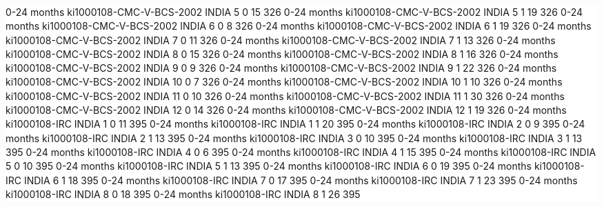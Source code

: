 0-24 months   ki1000108-CMC-V-BCS-2002   INDIA                          5                  0       15     326
0-24 months   ki1000108-CMC-V-BCS-2002   INDIA                          5                  1       19     326
0-24 months   ki1000108-CMC-V-BCS-2002   INDIA                          6                  0        8     326
0-24 months   ki1000108-CMC-V-BCS-2002   INDIA                          6                  1       19     326
0-24 months   ki1000108-CMC-V-BCS-2002   INDIA                          7                  0       11     326
0-24 months   ki1000108-CMC-V-BCS-2002   INDIA                          7                  1       13     326
0-24 months   ki1000108-CMC-V-BCS-2002   INDIA                          8                  0       15     326
0-24 months   ki1000108-CMC-V-BCS-2002   INDIA                          8                  1       16     326
0-24 months   ki1000108-CMC-V-BCS-2002   INDIA                          9                  0        9     326
0-24 months   ki1000108-CMC-V-BCS-2002   INDIA                          9                  1       22     326
0-24 months   ki1000108-CMC-V-BCS-2002   INDIA                          10                 0        7     326
0-24 months   ki1000108-CMC-V-BCS-2002   INDIA                          10                 1       10     326
0-24 months   ki1000108-CMC-V-BCS-2002   INDIA                          11                 0       10     326
0-24 months   ki1000108-CMC-V-BCS-2002   INDIA                          11                 1       30     326
0-24 months   ki1000108-CMC-V-BCS-2002   INDIA                          12                 0       14     326
0-24 months   ki1000108-CMC-V-BCS-2002   INDIA                          12                 1       19     326
0-24 months   ki1000108-IRC              INDIA                          1                  0       11     395
0-24 months   ki1000108-IRC              INDIA                          1                  1       20     395
0-24 months   ki1000108-IRC              INDIA                          2                  0        9     395
0-24 months   ki1000108-IRC              INDIA                          2                  1       13     395
0-24 months   ki1000108-IRC              INDIA                          3                  0       10     395
0-24 months   ki1000108-IRC              INDIA                          3                  1       13     395
0-24 months   ki1000108-IRC              INDIA                          4                  0        6     395
0-24 months   ki1000108-IRC              INDIA                          4                  1       15     395
0-24 months   ki1000108-IRC              INDIA                          5                  0       10     395
0-24 months   ki1000108-IRC              INDIA                          5                  1       13     395
0-24 months   ki1000108-IRC              INDIA                          6                  0       19     395
0-24 months   ki1000108-IRC              INDIA                          6                  1       18     395
0-24 months   ki1000108-IRC              INDIA                          7                  0       17     395
0-24 months   ki1000108-IRC              INDIA                          7                  1       23     395
0-24 months   ki1000108-IRC              INDIA                          8                  0       18     395
0-24 months   ki1000108-IRC              INDIA                          8                  1       26     395